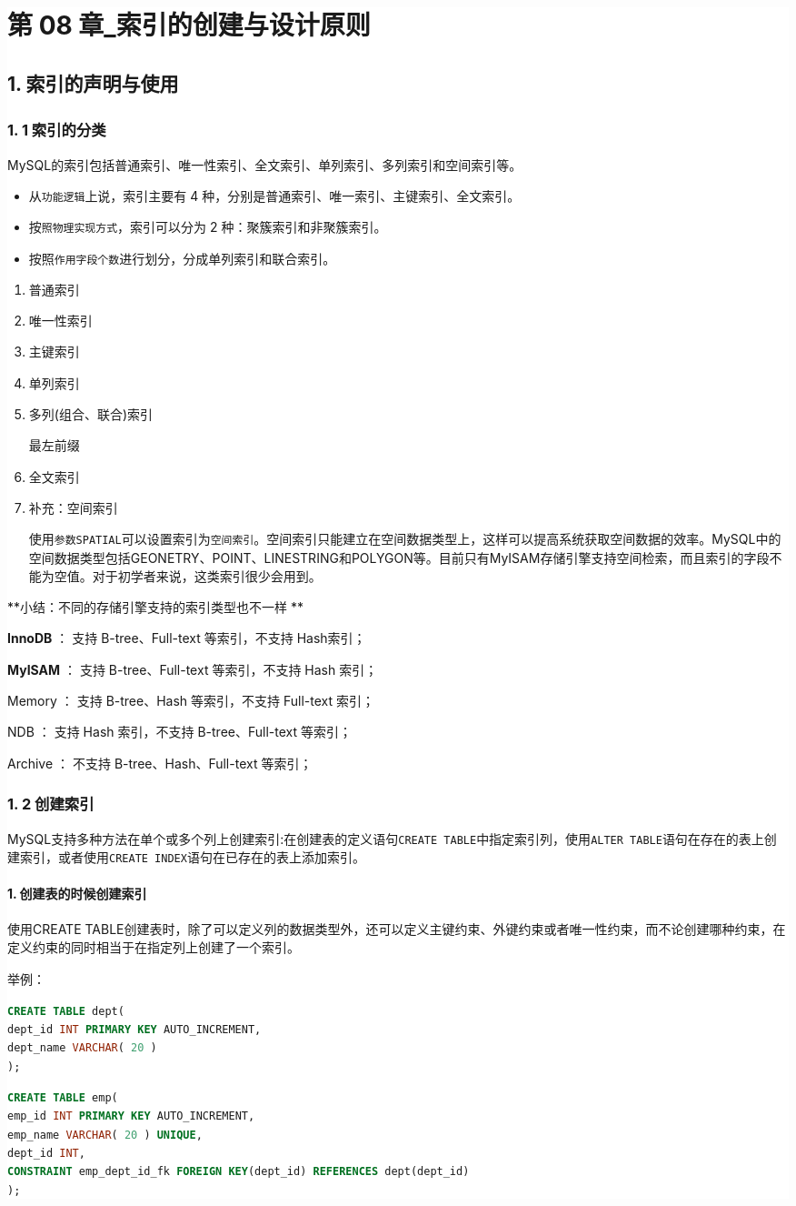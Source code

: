 # 第 08 章_索引的创建与设计原则

## 1. 索引的声明与使用

### 1. 1 索引的分类

MySQL的索引包括普通索引、唯一性索引、全文索引、单列索引、多列索引和空间索引等。

- 从`功能逻辑`上说，索引主要有 4 种，分别是普通索引、唯一索引、主键索引、全文索引。

- 按`照物理实现方式`，索引可以分为 2 种：聚簇索引和非聚簇索引。

- 按照`作用字段个数`进行划分，分成单列索引和联合索引。

1. 普通索引

2. 唯一性索引

3. 主键索引

4. 单列索引

5. 多列(组合、联合)索引

   最左前缀

6. 全文索引

7. 补充：空间索引

   使用`参数SPATIAL`可以设置索引为`空间索引`。空间索引只能建立在空间数据类型上，这样可以提高系统获取空间数据的效率。MySQL中的空间数据类型包括GEONETRY、POINT、LINESTRING和POLYGON等。目前只有MyISAM存储引擎支持空间检索，而且索引的字段不能为空值。对于初学者来说，这类索引很少会用到。

**小结：不同的存储引擎支持的索引类型也不一样 **

**InnoDB** ： 支持 B-tree、Full-text 等索引，不支持 Hash索引；

 **MyISAM** ： 支持 B-tree、Full-text 等索引，不支持 Hash 索引； 

Memory ： 支持 B-tree、Hash 等索引，不支持 Full-text 索引；

NDB ： 支持 Hash 索引，不支持 B-tree、Full-text 等索引； 

Archive ： 不支持 B-tree、Hash、Full-text 等索引；

### 1. 2 创建索引

MySQL支持多种方法在单个或多个列上创建索引:在创建表的定义语句`CREATE TABLE`中指定索引列，使用`ALTER TABLE`语句在存在的表上创建索引，或者使用`CREATE INDEX`语句在已存在的表上添加索引。

#### 1. 创建表的时候创建索引

使用CREATE TABLE创建表时，除了可以定义列的数据类型外，还可以定义主键约束、外键约束或者唯一性约束，而不论创建哪种约束，在定义约束的同时相当于在指定列上创建了一个索引。

举例：

 ```sql
CREATE TABLE dept(
dept_id INT PRIMARY KEY AUTO_INCREMENT,
dept_name VARCHAR( 20 )
);
```
 ```sql
CREATE TABLE emp(
emp_id INT PRIMARY KEY AUTO_INCREMENT,
emp_name VARCHAR( 20 ) UNIQUE,
dept_id INT,
CONSTRAINT emp_dept_id_fk FOREIGN KEY(dept_id) REFERENCES dept(dept_id)
);
```

